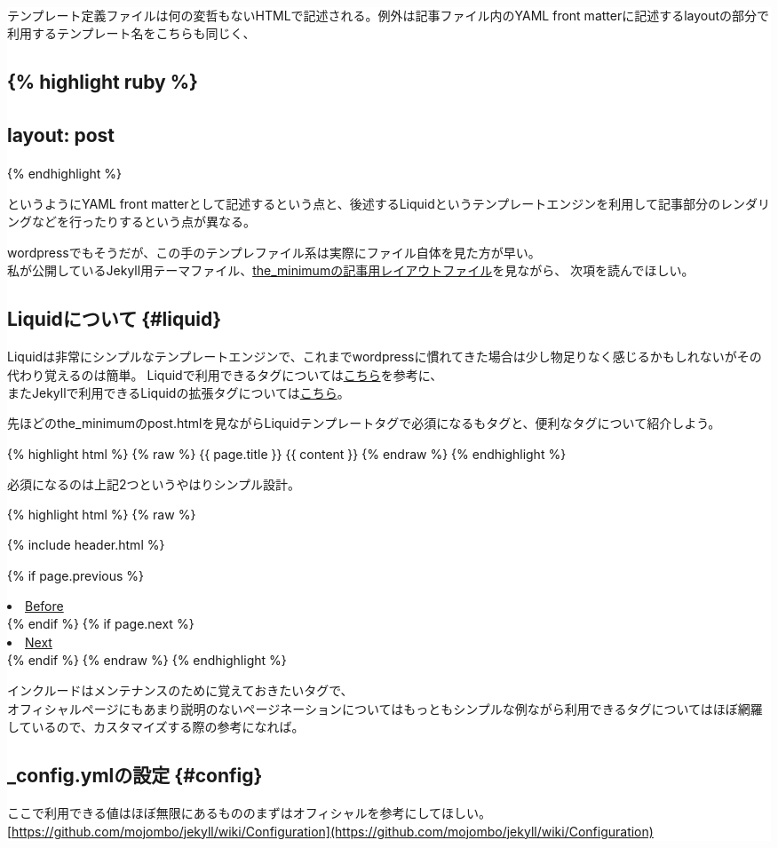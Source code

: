 テンプレート定義ファイルは何の変哲もないHTMLで記述される。例外は記事ファイル内のYAML front matterに記述するlayoutの部分で利用するテンプレート名をこちらも同じく、

{% highlight ruby %}
---
layout: post
---
{% endhighlight %}

というようにYAML front matterとして記述するという点と、後述するLiquidというテンプレートエンジンを利用して記事部分のレンダリングなどを行ったりするという点が異なる。　　

wordpressでもそうだが、この手のテンプレファイル系は実際にファイル自体を見た方が早い。  
私が公開しているJekyll用テーマファイル、[the_minimumの記事用レイアウトファイル](https://github.com/studiomohawk/jekyll-theme-the_minimum/blob/master/_layouts/post.html)を見ながら、
次項を読んでほしい。

## Liquidについて {#liquid}

Liquidは非常にシンプルなテンプレートエンジンで、これまでwordpressに慣れてきた場合は少し物足りなく感じるかもしれないがその代わり覚えるのは簡単。
Liquidで利用できるタグについては[こちら](https://github.com/tobi/liquid/wiki/liquid-for-designers)を参考に、  
またJekyllで利用できるLiquidの拡張タグについては[こちら](https://github.com/mojombo/jekyll/wiki/Liquid-Extensions)。

先ほどのthe_minimumのpost.htmlを見ながらLiquidテンプレートタグで必須になるもタグと、便利なタグについて紹介しよう。

{% highlight html %}
{% raw %}
{{ page.title }} 
{{ content }} 
{% endraw %}
{% endhighlight %}

必須になるのは上記2つというやはりシンプル設計。

{% highlight html %}
{% raw %}

{% include header.html %} 


{% if page.previous %}
<li class="before left"><a rel="prev" href="{{ page.previous.url }}" class="btn" title="View {{ page.previous.title }}">Before</a></li>
{% endif %}
{% if page.next %}
<li class="next right"><a rel="next" href="{{ page.next.url }}" class="btn" title="View {{ page.next.title }}">Next</a></li>
{% endif %}
{% endraw %}
{% endhighlight %}

インクルードはメンテナンスのために覚えておきたいタグで、  
オフィシャルページにもあまり説明のないページネーションについてはもっともシンプルな例ながら利用できるタグについてはほぼ網羅しているので、カスタマイズする際の参考になれば。

## \_config.ymlの設定 {#config}

ここで利用できる値はほぼ無限にあるもののまずはオフィシャルを参考にしてほしい。
[https://github.com/mojombo/jekyll/wiki/Configuration](https://github.com/mojombo/jekyll/wiki/Configuration)

